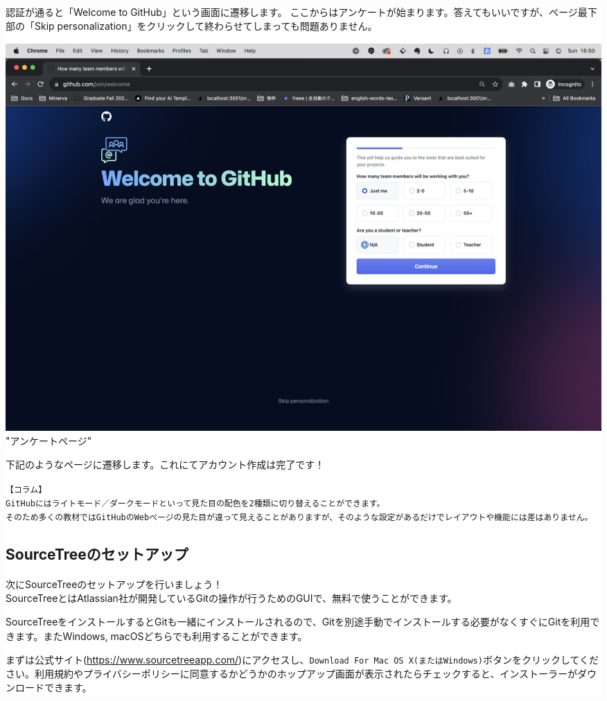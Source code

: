 認証が通ると「Welcome to GitHub」という画面に遷移します。
ここからはアンケートが始まります。答えてもいいですが、ページ最下部の「Skip personalization」をクリックして終わらせてしまっても問題ありません。

![イメージ図](images/github-6.png)"アンケートページ"

下記のようなページに遷移します。これにてアカウント作成は完了です！

```
【コラム】  
GitHubにはライトモード／ダークモードといって見た目の配色を2種類に切り替えることができます。  
そのため多くの教材ではGitHubのWebページの見た目が違って見えることがありますが、そのような設定があるだけでレイアウトや機能には差はありません。
```

## SourceTreeのセットアップ
次にSourceTreeのセットアップを行いましょう！  
SourceTreeとはAtlassian社が開発しているGitの操作が行うためのGUIで、無料で使うことができます。  

SourceTreeをインストールするとGitも一緒にインストールされるので、Gitを別途手動でインストールする必要がなくすぐにGitを利用できます。またWindows, macOSどちらでも利用することができます。  

まずは公式サイト(https://www.sourcetreeapp.com/)にアクセスし、`Download For Mac OS X(またはWindows)`ボタンをクリックしてください。利用規約やプライバシーポリシーに同意するかどうかのホップアップ画面が表示されたらチェックすると、インストーラーがダウンロードできます。  
